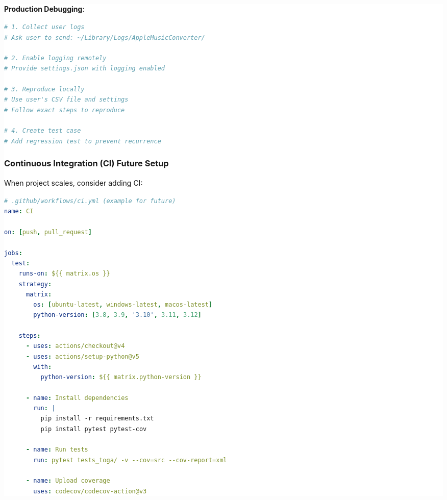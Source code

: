 ```bash
```

**Production Debugging**:

```bash
# 1. Collect user logs
# Ask user to send: ~/Library/Logs/AppleMusicConverter/

# 2. Enable logging remotely
# Provide settings.json with logging enabled

# 3. Reproduce locally
# Use user's CSV file and settings
# Follow exact steps to reproduce

# 4. Create test case
# Add regression test to prevent recurrence
```

### Continuous Integration (CI) Future Setup

When project scales, consider adding CI:

```yaml
# .github/workflows/ci.yml (example for future)
name: CI

on: [push, pull_request]

jobs:
  test:
    runs-on: ${{ matrix.os }}
    strategy:
      matrix:
        os: [ubuntu-latest, windows-latest, macos-latest]
        python-version: [3.8, 3.9, '3.10', 3.11, 3.12]

    steps:
      - uses: actions/checkout@v4
      - uses: actions/setup-python@v5
        with:
          python-version: ${{ matrix.python-version }}

      - name: Install dependencies
        run: |
          pip install -r requirements.txt
          pip install pytest pytest-cov

      - name: Run tests
        run: pytest tests_toga/ -v --cov=src --cov-report=xml

      - name: Upload coverage
        uses: codecov/codecov-action@v3
```

